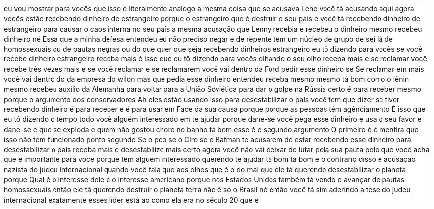 eu vou mostrar para vocês que isso é
literalmente análogo a mesma coisa que
se acusava Lene você tá acusando aqui
agora vocês estão recebendo dinheiro de
estrangeiro porque o estrangeiro que é
destruir o seu país e você tá recebendo
dinheiro de estrangeiro para causar o
caos interna no seu país a mesma
acusação que Lenny recebia e recebeu o
dinheiro mesmo recebeu dinheiro né Essa
que a minha defesa entendeu eu não
preciso negar e de repente tem um núcleo
de grupo de
sei lá de homossexuais ou de pautas
negras ou do que quer que seja recebendo
dinheiros estrangeiro eu tô dizendo para
vocês se você recebe dinheiro
estrangeiro receba mais é isso que eu tô
dizendo para vocês olhando o seu olho
receba mais e se reclamar você recebe
três vezes mais e se você reclamar e se
reclamarem você vai dentro da Ford pedir
esse dinheiro se Se reclamar em mais
você vai dentro do da empresa do wilon
mas que pedia esse dinheiro entendeu
receba mesmo mesmo tá bom como o lênin
mesmo recebeu auxílio da Alemanha para
voltar para a União Soviética para dar o
golpe na Rússia certo é para receber
mesmo porque o argumento dos
conservadores Ah eles estão usando isso
para desestabilizar o país você tem que
dizer se tiver recebendo dinheiro é para
receber e é para usar em Face da sua
causa porque porque as pessoas têm
agênciamento É isso que eu tô dizendo o
tempo todo você alguém interessado em te
ajudar porque dane-se você pega esse
dinheiro e usa o seu favor e dane-se e
que se exploda e quem não gostou chore
no banho tá bom esse é o segundo
argumento O primeiro é é mentira que
isso não tem funcionado ponto segundo Se
o pco se o Ciro se o Batman te acusarem
de estar recebendo esse dinheiro para
desestabilizar o país receba mais e
desestabilize mais certo agora você não
vai deixar de lutar pela sua pauta pelo
que você acha que é importante para você
porque
tem alguém interessado querendo te
ajudar tá bom tá bom e o contrário disso
é acusação nazista do judeu
internacional quando você fala que aos
olhos que é o do mal que ele tá querendo
desestabilizar o planeta porque Qual é o
interesse dele é o interesse americano
porque nos Estados Unidos também tá
vendo o avançar de pautas homossexuais
então ele tá querendo destruir o planeta
terra não é só o Brasil né então você tá
sim aderindo a tese do judeu
internacional exatamente esses líder
está ao como ela era no século 20 que é